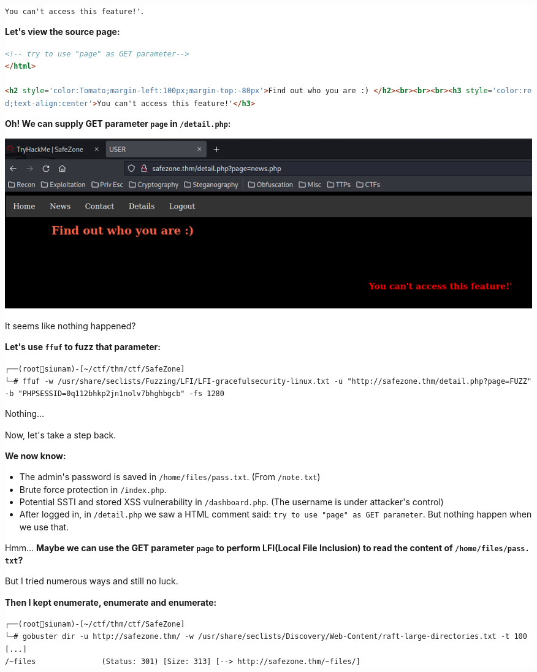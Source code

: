 `You can't access this feature!'`.

**Let's view the source page:**
```html
<!-- try to use "page" as GET parameter-->
</html>

<h2 style='color:Tomato;margin-left:100px;margin-top:-80px'>Find out who you are :) </h2><br><br><br><h3 style='color:red;text-align:center'>You can't access this feature!'</h3>
```

**Oh! We can supply GET parameter `page` in `/detail.php`:**

![](https://github.com/siunam321/CTF-Writeups/blob/main/TryHackMe/SafeZone/images/Pasted%20image%2020221229235138.png)

It seems like nothing happened?

**Let's use `ffuf` to fuzz that parameter:**
```
┌──(root🌸siunam)-[~/ctf/thm/ctf/SafeZone]
└─# ffuf -w /usr/share/seclists/Fuzzing/LFI/LFI-gracefulsecurity-linux.txt -u "http://safezone.thm/detail.php?page=FUZZ" -b "PHPSESSID=0q112bhkp2jn1nolv7bhghbgcb" -fs 1280
```

Nothing...

Now, let's take a step back.

**We now know:**

- The admin's password is saved in `/home/files/pass.txt`. (From `/note.txt`)
- Brute force protection in `/index.php`.
- Potential SSTI and stored XSS vulnerability in `/dashboard.php`. (The username is under attacker's control)
- After logged in, in `/detail.php` we saw a HTML comment said: `try to use "page" as GET parameter`. But nothing happen when we use that.

Hmm... **Maybe we can use the GET parameter `page` to perform LFI(Local File Inclusion) to read the content of `/home/files/pass.txt`?**

But I tried numerous ways and still no luck.

**Then I kept enumerate, enumerate and enumerate:**
```
┌──(root🌸siunam)-[~/ctf/thm/ctf/SafeZone]
└─# gobuster dir -u http://safezone.thm/ -w /usr/share/seclists/Discovery/Web-Content/raft-large-directories.txt -t 100 
[...]
/~files               (Status: 301) [Size: 313] [--> http://safezone.thm/~files/]
```
